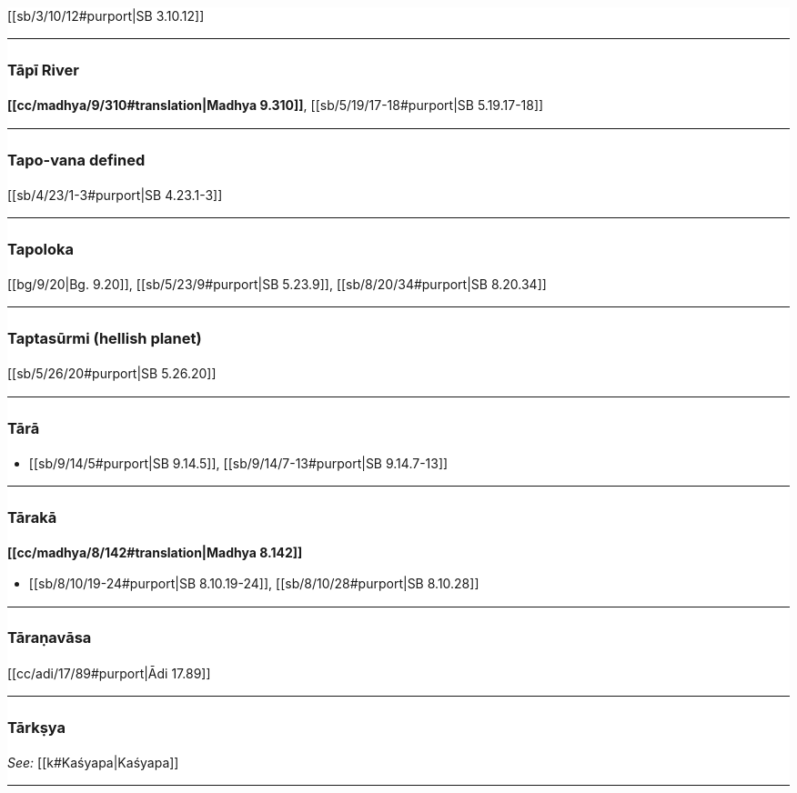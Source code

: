 [[sb/3/10/12#purport|SB 3.10.12]]


---

### Tāpī River

**[[cc/madhya/9/310#translation|Madhya 9.310]]**, [[sb/5/19/17-18#purport|SB 5.19.17-18]]


---

### Tapo-vana defined

[[sb/4/23/1-3#purport|SB 4.23.1-3]]


---

### Tapoloka

[[bg/9/20|Bg. 9.20]], [[sb/5/23/9#purport|SB 5.23.9]], [[sb/8/20/34#purport|SB 8.20.34]]


---

### Taptasūrmi (hellish planet)

[[sb/5/26/20#purport|SB 5.26.20]]


---

### Tārā

*  [[sb/9/14/5#purport|SB 9.14.5]], [[sb/9/14/7-13#purport|SB 9.14.7-13]]

---

### Tārakā

**[[cc/madhya/8/142#translation|Madhya 8.142]]**

*  [[sb/8/10/19-24#purport|SB 8.10.19-24]], [[sb/8/10/28#purport|SB 8.10.28]]

---

### Tāraṇavāsa

[[cc/adi/17/89#purport|Ādi 17.89]]


---

### Tārkṣya


*See:* [[k#Kaśyapa|Kaśyapa]]

---